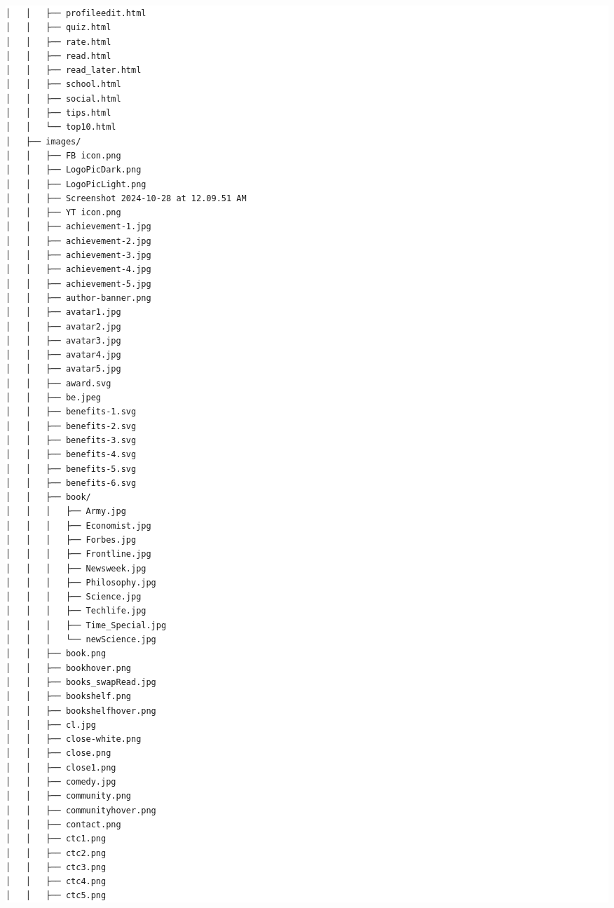 ```
│   │   ├── profileedit.html
│   │   ├── quiz.html
│   │   ├── rate.html
│   │   ├── read.html
│   │   ├── read_later.html
│   │   ├── school.html
│   │   ├── social.html
│   │   ├── tips.html
│   │   └── top10.html
│   ├── images/
│   │   ├── FB icon.png
│   │   ├── LogoPicDark.png
│   │   ├── LogoPicLight.png
│   │   ├── Screenshot 2024-10-28 at 12.09.51 AM
│   │   ├── YT icon.png
│   │   ├── achievement-1.jpg
│   │   ├── achievement-2.jpg
│   │   ├── achievement-3.jpg
│   │   ├── achievement-4.jpg
│   │   ├── achievement-5.jpg
│   │   ├── author-banner.png
│   │   ├── avatar1.jpg
│   │   ├── avatar2.jpg
│   │   ├── avatar3.jpg
│   │   ├── avatar4.jpg
│   │   ├── avatar5.jpg
│   │   ├── award.svg
│   │   ├── be.jpeg
│   │   ├── benefits-1.svg
│   │   ├── benefits-2.svg
│   │   ├── benefits-3.svg
│   │   ├── benefits-4.svg
│   │   ├── benefits-5.svg
│   │   ├── benefits-6.svg
│   │   ├── book/
│   │   │   ├── Army.jpg
│   │   │   ├── Economist.jpg
│   │   │   ├── Forbes.jpg
│   │   │   ├── Frontline.jpg
│   │   │   ├── Newsweek.jpg
│   │   │   ├── Philosophy.jpg
│   │   │   ├── Science.jpg
│   │   │   ├── Techlife.jpg
│   │   │   ├── Time_Special.jpg
│   │   │   └── newScience.jpg
│   │   ├── book.png
│   │   ├── bookhover.png
│   │   ├── books_swapRead.jpg
│   │   ├── bookshelf.png
│   │   ├── bookshelfhover.png
│   │   ├── cl.jpg
│   │   ├── close-white.png
│   │   ├── close.png
│   │   ├── close1.png
│   │   ├── comedy.jpg
│   │   ├── community.png
│   │   ├── communityhover.png
│   │   ├── contact.png
│   │   ├── ctc1.png
│   │   ├── ctc2.png
│   │   ├── ctc3.png
│   │   ├── ctc4.png
│   │   ├── ctc5.png
```